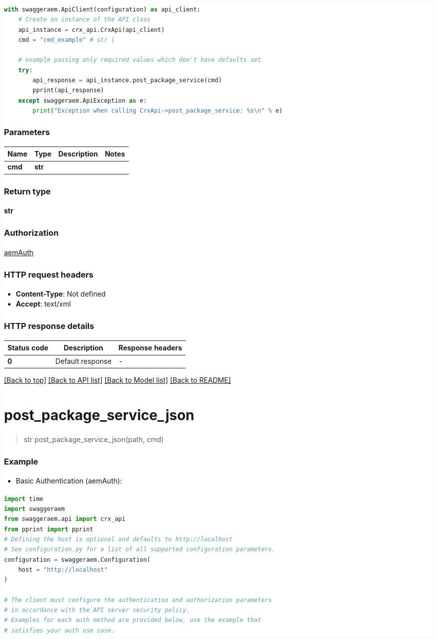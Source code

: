 ```python
with swaggeraem.ApiClient(configuration) as api_client:
    # Create an instance of the API class
    api_instance = crx_api.CrxApi(api_client)
    cmd = "cmd_example" # str | 

    # example passing only required values which don't have defaults set
    try:
        api_response = api_instance.post_package_service(cmd)
        pprint(api_response)
    except swaggeraem.ApiException as e:
        print("Exception when calling CrxApi->post_package_service: %s\n" % e)
```

### Parameters

Name | Type | Description  | Notes
------------- | ------------- | ------------- | -------------
 **cmd** | **str**|  |

### Return type

**str**

### Authorization

[aemAuth](../README.md#aemAuth)

### HTTP request headers

 - **Content-Type**: Not defined
 - **Accept**: text/xml

### HTTP response details
| Status code | Description | Response headers |
|-------------|-------------|------------------|
**0** | Default response |  -  |

[[Back to top]](#) [[Back to API list]](../README.md#documentation-for-api-endpoints) [[Back to Model list]](../README.md#documentation-for-models) [[Back to README]](../README.md)

# **post_package_service_json**
> str post_package_service_json(path, cmd)



### Example

* Basic Authentication (aemAuth):
```python
import time
import swaggeraem
from swaggeraem.api import crx_api
from pprint import pprint
# Defining the host is optional and defaults to http://localhost
# See configuration.py for a list of all supported configuration parameters.
configuration = swaggeraem.Configuration(
    host = "http://localhost"
)

# The client must configure the authentication and authorization parameters
# in accordance with the API server security policy.
# Examples for each auth method are provided below, use the example that
# satisfies your auth use case.

```